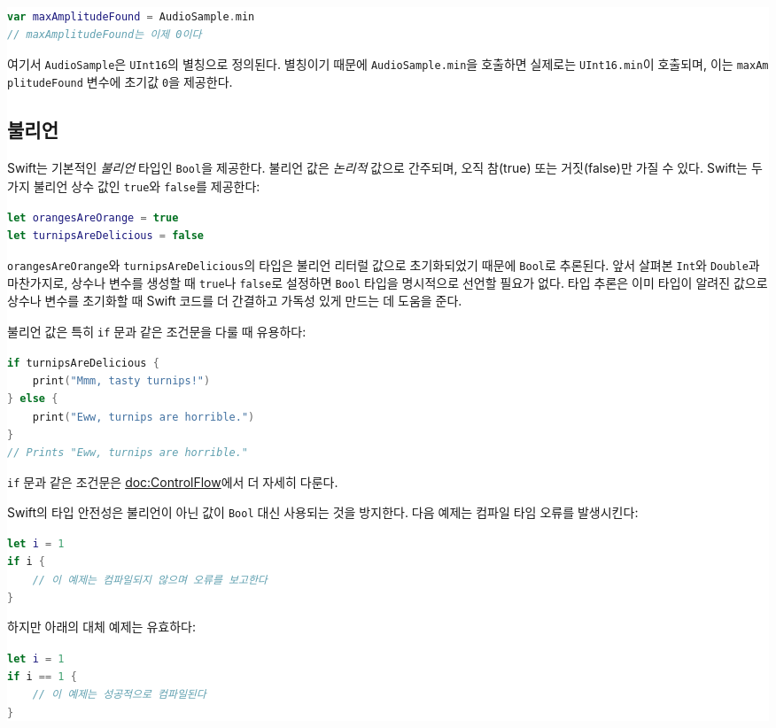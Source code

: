 ```swift
var maxAmplitudeFound = AudioSample.min
// maxAmplitudeFound는 이제 0이다
```



여기서 `AudioSample`은 `UInt16`의 별칭으로 정의된다. 별칭이기 때문에 `AudioSample.min`을 호출하면 실제로는 `UInt16.min`이 호출되며, 이는 `maxAmplitudeFound` 변수에 초기값 `0`을 제공한다.


## 불리언

Swift는 기본적인 *불리언* 타입인 `Bool`을 제공한다. 불리언 값은 *논리적* 값으로 간주되며, 오직 참(true) 또는 거짓(false)만 가질 수 있다. Swift는 두 가지 불리언 상수 값인 `true`와 `false`를 제공한다:

```swift
let orangesAreOrange = true
let turnipsAreDelicious = false
```



`orangesAreOrange`와 `turnipsAreDelicious`의 타입은 불리언 리터럴 값으로 초기화되었기 때문에 `Bool`로 추론된다. 앞서 살펴본 `Int`와 `Double`과 마찬가지로, 상수나 변수를 생성할 때 `true`나 `false`로 설정하면 `Bool` 타입을 명시적으로 선언할 필요가 없다. 타입 추론은 이미 타입이 알려진 값으로 상수나 변수를 초기화할 때 Swift 코드를 더 간결하고 가독성 있게 만드는 데 도움을 준다.

불리언 값은 특히 `if` 문과 같은 조건문을 다룰 때 유용하다:

```swift
if turnipsAreDelicious {
    print("Mmm, tasty turnips!")
} else {
    print("Eww, turnips are horrible.")
}
// Prints "Eww, turnips are horrible."
```



`if` 문과 같은 조건문은 <doc:ControlFlow>에서 더 자세히 다룬다.

Swift의 타입 안전성은 불리언이 아닌 값이 `Bool` 대신 사용되는 것을 방지한다. 다음 예제는 컴파일 타임 오류를 발생시킨다:

```swift
let i = 1
if i {
    // 이 예제는 컴파일되지 않으며 오류를 보고한다
}
```



하지만 아래의 대체 예제는 유효하다:

```swift
let i = 1
if i == 1 {
    // 이 예제는 성공적으로 컴파일된다
}
```
